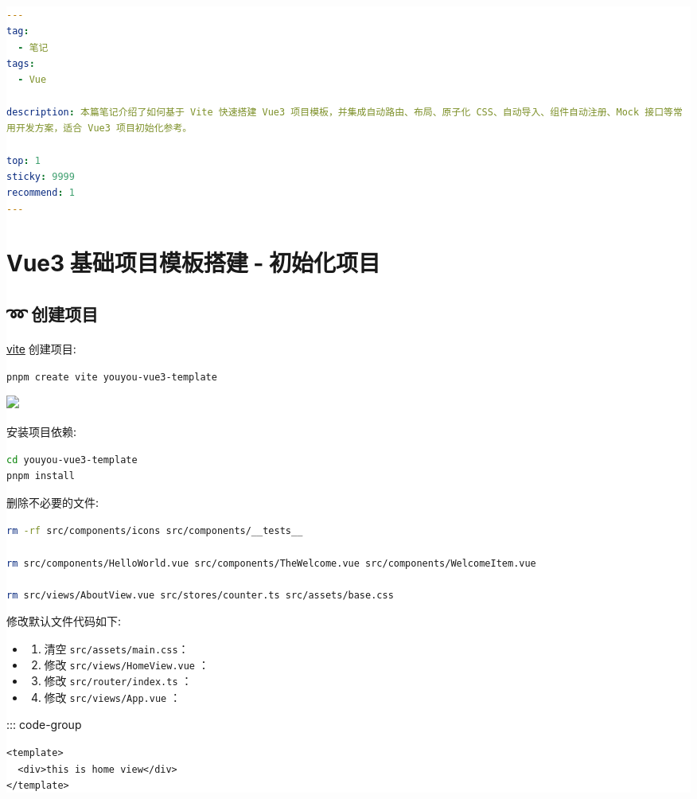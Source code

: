 ```yaml
---
tag:
  - 笔记
tags:
  - Vue

description: 本篇笔记介绍了如何基于 Vite 快速搭建 Vue3 项目模板，并集成自动路由、布局、原子化 CSS、自动导入、组件自动注册、Mock 接口等常用开发方案，适合 Vue3 项目初始化参考。

top: 1
sticky: 9999
recommend: 1
---
```


# Vue3 基础项目模板搭建 - 初始化项目

## ➿ 创建项目

[vite](https://cn.vite.dev/) 创建项目:

```bash
pnpm create vite youyou-vue3-template
```

![](http://images.qiuyouyou.cn/notes/init-project.jpg)

安装项目依赖:

```bash
cd youyou-vue3-template
pnpm install
```

删除不必要的文件:

```bash
rm -rf src/components/icons src/components/__tests__

rm src/components/HelloWorld.vue src/components/TheWelcome.vue src/components/WelcomeItem.vue

rm src/views/AboutView.vue src/stores/counter.ts src/assets/base.css
```

修改默认文件代码如下:

- 1. 清空 `src/assets/main.css`：
- 2. 修改 `src/views/HomeView.vue` ：
- 3. 修改 `src/router/index.ts` ：
- 4. 修改 `src/views/App.vue` ：

::: code-group

```vue [HomeView.vue]
<template>
  <div>this is home view</div>
</template>
```
